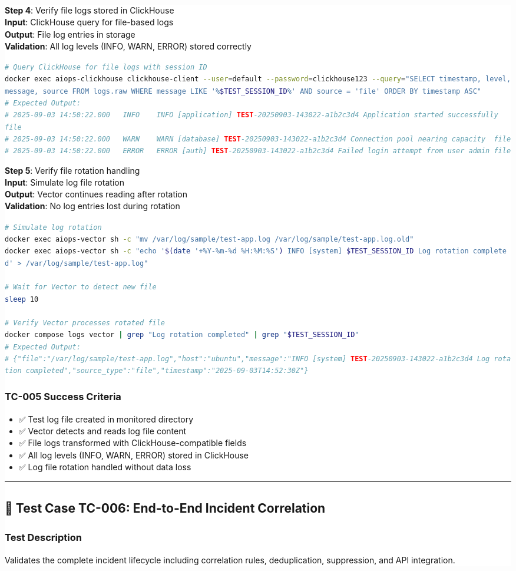 **Step 4**: Verify file logs stored in ClickHouse  
**Input**: ClickHouse query for file-based logs  
**Output**: File log entries in storage  
**Validation**: All log levels (INFO, WARN, ERROR) stored correctly

```bash
# Query ClickHouse for file logs with session ID
docker exec aiops-clickhouse clickhouse-client --user=default --password=clickhouse123 --query="SELECT timestamp, level, message, source FROM logs.raw WHERE message LIKE '%$TEST_SESSION_ID%' AND source = 'file' ORDER BY timestamp ASC"
# Expected Output:
# 2025-09-03 14:50:22.000	INFO	INFO [application] TEST-20250903-143022-a1b2c3d4 Application started successfully	file
# 2025-09-03 14:50:22.000	WARN	WARN [database] TEST-20250903-143022-a1b2c3d4 Connection pool nearing capacity	file
# 2025-09-03 14:50:22.000	ERROR	ERROR [auth] TEST-20250903-143022-a1b2c3d4 Failed login attempt from user admin	file
```

**Step 5**: Verify file rotation handling  
**Input**: Simulate log file rotation  
**Output**: Vector continues reading after rotation  
**Validation**: No log entries lost during rotation

```bash
# Simulate log rotation
docker exec aiops-vector sh -c "mv /var/log/sample/test-app.log /var/log/sample/test-app.log.old"
docker exec aiops-vector sh -c "echo '$(date '+%Y-%m-%d %H:%M:%S') INFO [system] $TEST_SESSION_ID Log rotation completed' > /var/log/sample/test-app.log"

# Wait for Vector to detect new file
sleep 10

# Verify Vector processes rotated file
docker compose logs vector | grep "Log rotation completed" | grep "$TEST_SESSION_ID"
# Expected Output:
# {"file":"/var/log/sample/test-app.log","host":"ubuntu","message":"INFO [system] TEST-20250903-143022-a1b2c3d4 Log rotation completed","source_type":"file","timestamp":"2025-09-03T14:52:30Z"}
```

### **TC-005 Success Criteria**
- ✅ Test log file created in monitored directory
- ✅ Vector detects and reads log file content
- ✅ File logs transformed with ClickHouse-compatible fields
- ✅ All log levels (INFO, WARN, ERROR) stored in ClickHouse
- ✅ Log file rotation handled without data loss

---

## 🔗 Test Case TC-006: End-to-End Incident Correlation

### **Test Description**
Validates the complete incident lifecycle including correlation rules, deduplication, suppression, and API integration.
